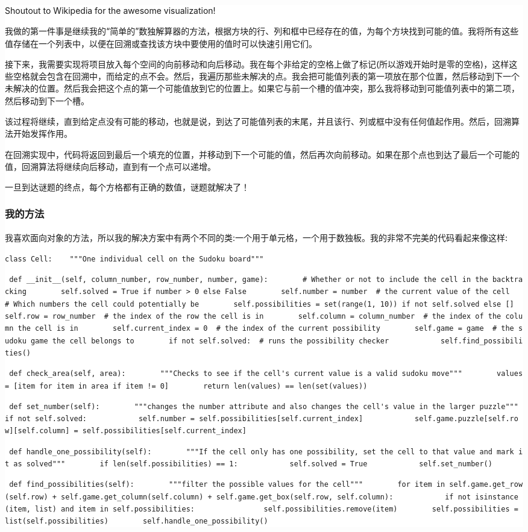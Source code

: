 Shoutout to Wikipedia for the awesome visualization!

我做的第一件事是继续我的“简单的”数独解算器的方法，根据方块的行、列和框中已经存在的值，为每个方块找到可能的值。我将所有这些值存储在一个列表中，以便在回溯或查找该方块中要使用的值时可以快速引用它们。

接下来，我需要实现将项目放入每个空间的向前移动和向后移动。我在每个非给定的空格上做了标记(所以游戏开始时是零的空格)，这样这些空格就会包含在回溯中，而给定的点不会。然后，我遍历那些未解决的点。我会把可能值列表的第一项放在那个位置，然后移动到下一个未解决的位置。然后我会把这个点的第一个可能值放到它的位置上。如果它与前一个槽的值冲突，那么我将移动到可能值列表中的第二项，然后移动到下一个槽。

该过程将继续，直到给定点没有可能的移动，也就是说，到达了可能值列表的末尾，并且该行、列或框中没有任何值起作用。然后，回溯算法开始发挥作用。

在回溯实现中，代码将返回到最后一个填充的位置，并移动到下一个可能的值，然后再次向前移动。如果在那个点也到达了最后一个可能的值，回溯算法将继续向后移动，直到有一个点可以递增。

一旦到达谜题的终点，每个方格都有正确的数值，谜题就解决了！

### 我的方法

我喜欢面向对象的方法，所以我的解决方案中有两个不同的类:一个用于单元格，一个用于数独板。我的非常不完美的代码看起来像这样:

```
class Cell:    """One individual cell on the Sudoku board"""
```

```
 def __init__(self, column_number, row_number, number, game):        # Whether or not to include the cell in the backtracking        self.solved = True if number > 0 else False        self.number = number  # the current value of the cell        # Which numbers the cell could potentially be        self.possibilities = set(range(1, 10)) if not self.solved else []        self.row = row_number  # the index of the row the cell is in        self.column = column_number  # the index of the column the cell is in        self.current_index = 0  # the index of the current possibility        self.game = game  # the sudoku game the cell belongs to        if not self.solved:  # runs the possibility checker            self.find_possibilities()
```

```
 def check_area(self, area):        """Checks to see if the cell's current value is a valid sudoku move"""        values = [item for item in area if item != 0]        return len(values) == len(set(values))
```

```
 def set_number(self):        """changes the number attribute and also changes the cell's value in the larger puzzle"""        if not self.solved:            self.number = self.possibilities[self.current_index]            self.game.puzzle[self.row][self.column] = self.possibilities[self.current_index]
```

```
 def handle_one_possibility(self):        """If the cell only has one possibility, set the cell to that value and mark it as solved"""        if len(self.possibilities) == 1:            self.solved = True            self.set_number()
```

```
 def find_possibilities(self):        """filter the possible values for the cell"""        for item in self.game.get_row(self.row) + self.game.get_column(self.column) + self.game.get_box(self.row, self.column):            if not isinstance(item, list) and item in self.possibilities:                self.possibilities.remove(item)        self.possibilities = list(self.possibilities)        self.handle_one_possibility()
```
